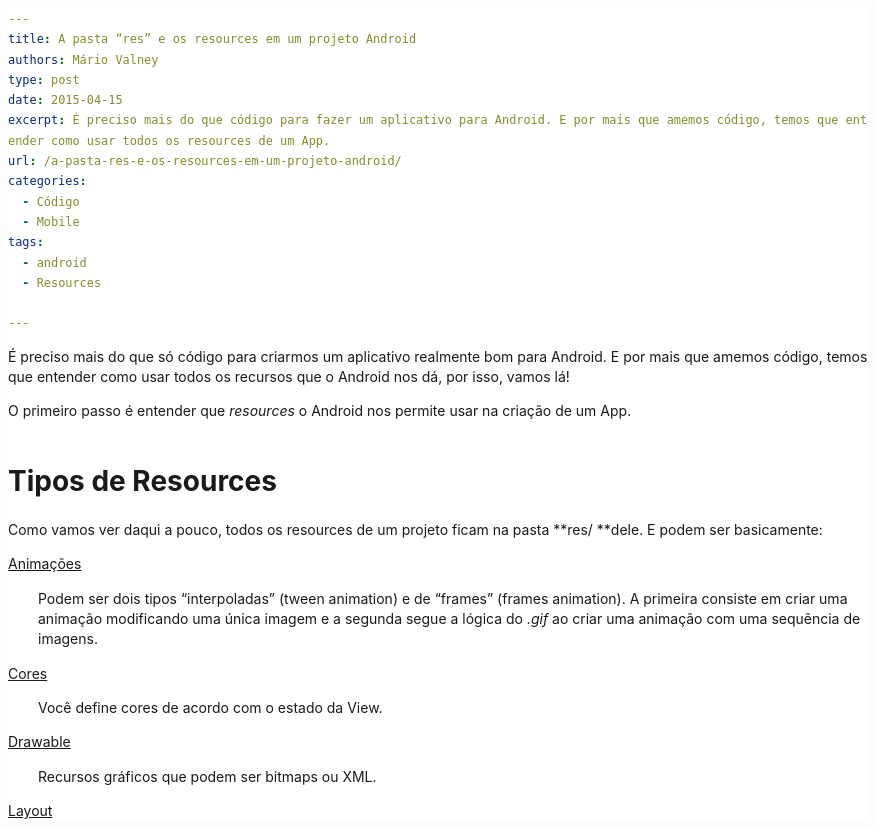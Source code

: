 ```yaml
---
title: A pasta “res” e os resources em um projeto Android
authors: Mário Valney
type: post
date: 2015-04-15
excerpt: É preciso mais do que código para fazer um aplicativo para Android. E por mais que amemos código, temos que entender como usar todos os resources de um App.
url: /a-pasta-res-e-os-resources-em-um-projeto-android/
categories:
  - Código
  - Mobile
tags:
  - android
  - Resources

---
```

É preciso mais do que só código para criarmos um aplicativo realmente bom para Android. E por mais que amemos código, temos que entender como usar todos os recursos que o Android nos dá, por isso, vamos lá!

O primeiro passo é entender que _resources_ o Android nos permite usar na criação de um App.

# Tipos de Resources

Como vamos ver daqui a pouco, todos os resources de um projeto ficam na pasta **res/ **dele. E podem ser basicamente:

<a href="http://developer.android.com/guide/topics/resources/animation-resource.html" target="_blank">Animações<br /> </a>

<p style="padding-left: 30px">
  Podem ser dois tipos &#8220;interpoladas&#8221; (tween animation) e de &#8220;frames&#8221; (frames animation). A primeira consiste em criar uma animação modificando uma única imagem e a segunda segue a lógica do <em>.gif</em> ao criar uma animação com uma sequência de imagens.
</p>

<a href="http://developer.android.com/guide/topics/resources/color-list-resource.html" target="_blank">Cores</a>

<p style="padding-left: 30px">
  Você define cores de acordo com o estado da View.
</p>

<a href="http://developer.android.com/guide/topics/resources/drawable-resource.html" target="_blank">Drawable</a>

<p style="padding-left: 30px">
  Recursos gráficos que podem ser bitmaps ou XML.
</p>

<a href="http://developer.android.com/guide/topics/resources/layout-resource.html" target="_blank">Layout</a>
